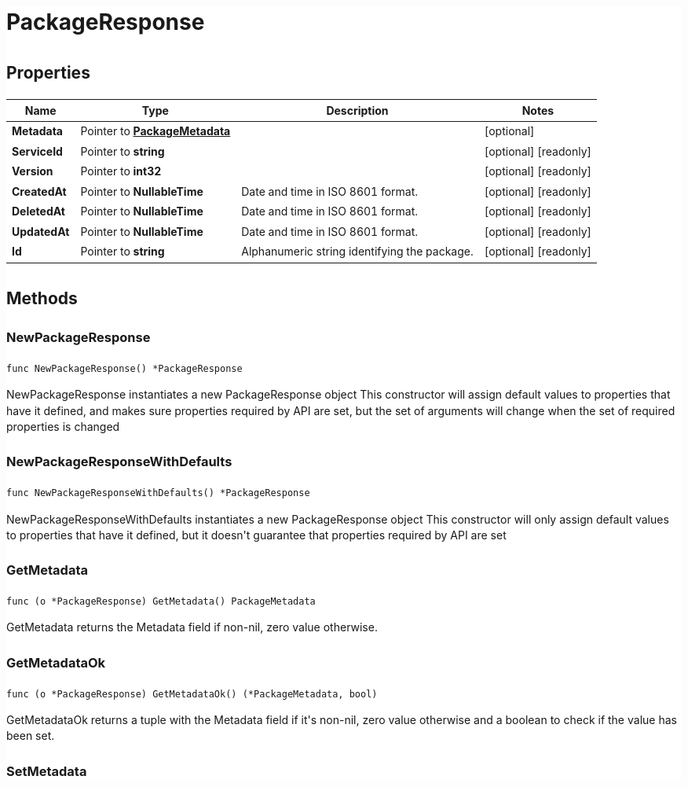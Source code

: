 # PackageResponse

## Properties

Name | Type | Description | Notes
------------ | ------------- | ------------- | -------------
**Metadata** | Pointer to [**PackageMetadata**](PackageMetadata.md) |  | [optional] 
**ServiceId** | Pointer to **string** |  | [optional] [readonly] 
**Version** | Pointer to **int32** |  | [optional] [readonly] 
**CreatedAt** | Pointer to **NullableTime** | Date and time in ISO 8601 format. | [optional] [readonly] 
**DeletedAt** | Pointer to **NullableTime** | Date and time in ISO 8601 format. | [optional] [readonly] 
**UpdatedAt** | Pointer to **NullableTime** | Date and time in ISO 8601 format. | [optional] [readonly] 
**Id** | Pointer to **string** | Alphanumeric string identifying the package. | [optional] [readonly] 

## Methods

### NewPackageResponse

`func NewPackageResponse() *PackageResponse`

NewPackageResponse instantiates a new PackageResponse object
This constructor will assign default values to properties that have it defined,
and makes sure properties required by API are set, but the set of arguments
will change when the set of required properties is changed

### NewPackageResponseWithDefaults

`func NewPackageResponseWithDefaults() *PackageResponse`

NewPackageResponseWithDefaults instantiates a new PackageResponse object
This constructor will only assign default values to properties that have it defined,
but it doesn't guarantee that properties required by API are set

### GetMetadata

`func (o *PackageResponse) GetMetadata() PackageMetadata`

GetMetadata returns the Metadata field if non-nil, zero value otherwise.

### GetMetadataOk

`func (o *PackageResponse) GetMetadataOk() (*PackageMetadata, bool)`

GetMetadataOk returns a tuple with the Metadata field if it's non-nil, zero value otherwise
and a boolean to check if the value has been set.

### SetMetadata
